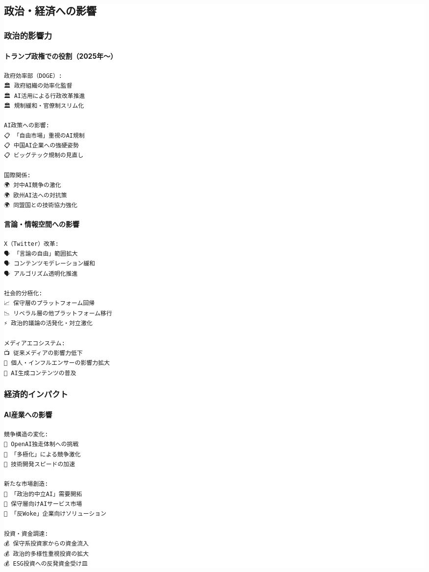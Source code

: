 ## 政治・経済への影響

### 政治的影響力

#### トランプ政権での役割（2025年〜）
```
政府効率部（DOGE）:
🏛️ 政府組織の効率化監督
🏛️ AI活用による行政改革推進
🏛️ 規制緩和・官僚制スリム化

AI政策への影響:
📋 「自由市場」重視のAI規制
📋 中国AI企業への強硬姿勢
📋 ビッグテック規制の見直し

国際関係:
🌍 対中AI競争の激化
🌍 欧州AI法への対抗策
🌍 同盟国との技術協力強化
```

#### 言論・情報空間への影響
```
X（Twitter）改革:
🗣️ 「言論の自由」範囲拡大
🗣️ コンテンツモデレーション緩和
🗣️ アルゴリズム透明化推進

社会的分極化:
📈 保守層のプラットフォーム回帰
📉 リベラル層の他プラットフォーム移行
⚡ 政治的議論の活発化・対立激化

メディアエコシステム:
📺 従来メディアの影響力低下
📱 個人・インフルエンサーの影響力拡大
🤖 AI生成コンテンツの普及
```

### 経済的インパクト

#### AI産業への影響
```
競争構造の変化:
🏃 OpenAI独走体制への挑戦
🏃 「多極化」による競争激化
🏃 技術開発スピードの加速

新たな市場創造:
💼 「政治的中立AI」需要開拓
💼 保守層向けAIサービス市場
💼 「反Woke」企業向けソリューション

投資・資金調達:
💰 保守系投資家からの資金流入
💰 政治的多様性重視投資の拡大
💰 ESG投資への反発資金受け皿
```
